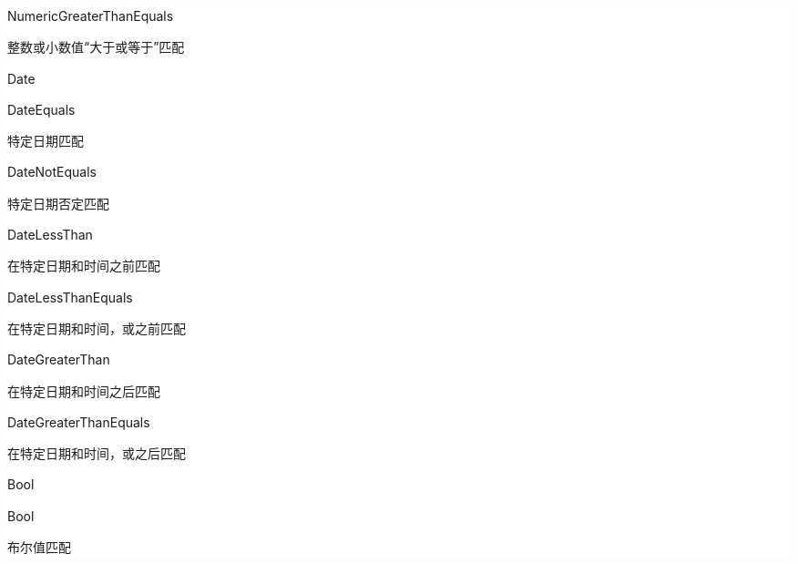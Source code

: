 <tr id="row5018423919132"><td class="cellrowborder" valign="top" headers="mcps1.2.4.1.1 "><p id="p3616522119132"><a name="p3616522119132"></a><a name="p3616522119132"></a>NumericGreaterThanEquals</p>
</td>
<td class="cellrowborder" valign="top" headers="mcps1.2.4.1.2 "><p id="p4370179219132"><a name="p4370179219132"></a><a name="p4370179219132"></a>整数或小数值“大于或等于”匹配</p>
</td>
</tr>
<tr id="row3189125619132"><td class="cellrowborder" rowspan="6" valign="top" width="13.16%" headers="mcps1.2.4.1.1 "><p id="p4900497019132"><a name="p4900497019132"></a><a name="p4900497019132"></a>Date</p>
</td>
<td class="cellrowborder" valign="top" width="36.65%" headers="mcps1.2.4.1.2 "><p id="p264380019132"><a name="p264380019132"></a><a name="p264380019132"></a>DateEquals</p>
</td>
<td class="cellrowborder" valign="top" width="50.19%" headers="mcps1.2.4.1.3 "><p id="p1282128619132"><a name="p1282128619132"></a><a name="p1282128619132"></a>特定日期匹配</p>
</td>
</tr>
<tr id="row498908719132"><td class="cellrowborder" valign="top" headers="mcps1.2.4.1.1 "><p id="p1858585519132"><a name="p1858585519132"></a><a name="p1858585519132"></a>DateNotEquals</p>
</td>
<td class="cellrowborder" valign="top" headers="mcps1.2.4.1.2 "><p id="p2905925019132"><a name="p2905925019132"></a><a name="p2905925019132"></a>特定日期否定匹配</p>
</td>
</tr>
<tr id="row5981550319132"><td class="cellrowborder" valign="top" headers="mcps1.2.4.1.1 "><p id="p4490178619132"><a name="p4490178619132"></a><a name="p4490178619132"></a>DateLessThan</p>
</td>
<td class="cellrowborder" valign="top" headers="mcps1.2.4.1.2 "><p id="p1316603019132"><a name="p1316603019132"></a><a name="p1316603019132"></a>在特定日期和时间之前匹配</p>
</td>
</tr>
<tr id="row3901926819132"><td class="cellrowborder" valign="top" headers="mcps1.2.4.1.1 "><p id="p146861519132"><a name="p146861519132"></a><a name="p146861519132"></a>DateLessThanEquals</p>
</td>
<td class="cellrowborder" valign="top" headers="mcps1.2.4.1.2 "><p id="p5184899719132"><a name="p5184899719132"></a><a name="p5184899719132"></a>在特定日期和时间，或之前匹配</p>
</td>
</tr>
<tr id="row18112519132"><td class="cellrowborder" valign="top" headers="mcps1.2.4.1.1 "><p id="p1562910019132"><a name="p1562910019132"></a><a name="p1562910019132"></a>DateGreaterThan</p>
</td>
<td class="cellrowborder" valign="top" headers="mcps1.2.4.1.2 "><p id="p5799755019132"><a name="p5799755019132"></a><a name="p5799755019132"></a>在特定日期和时间之后匹配</p>
</td>
</tr>
<tr id="row2499068619132"><td class="cellrowborder" valign="top" headers="mcps1.2.4.1.1 "><p id="p163013219132"><a name="p163013219132"></a><a name="p163013219132"></a>DateGreaterThanEquals</p>
</td>
<td class="cellrowborder" valign="top" headers="mcps1.2.4.1.2 "><p id="p6493187719132"><a name="p6493187719132"></a><a name="p6493187719132"></a>在特定日期和时间，或之后匹配</p>
</td>
</tr>
<tr id="row3414260819132"><td class="cellrowborder" valign="top" width="13.16%" headers="mcps1.2.4.1.1 "><p id="p4367769419132"><a name="p4367769419132"></a><a name="p4367769419132"></a>Bool</p>
</td>
<td class="cellrowborder" valign="top" width="36.65%" headers="mcps1.2.4.1.2 "><p id="p4823234819132"><a name="p4823234819132"></a><a name="p4823234819132"></a>Bool</p>
</td>
<td class="cellrowborder" valign="top" width="50.19%" headers="mcps1.2.4.1.3 "><p id="p1450609019132"><a name="p1450609019132"></a><a name="p1450609019132"></a>布尔值匹配</p>
</td>
</tr>
</tbody>